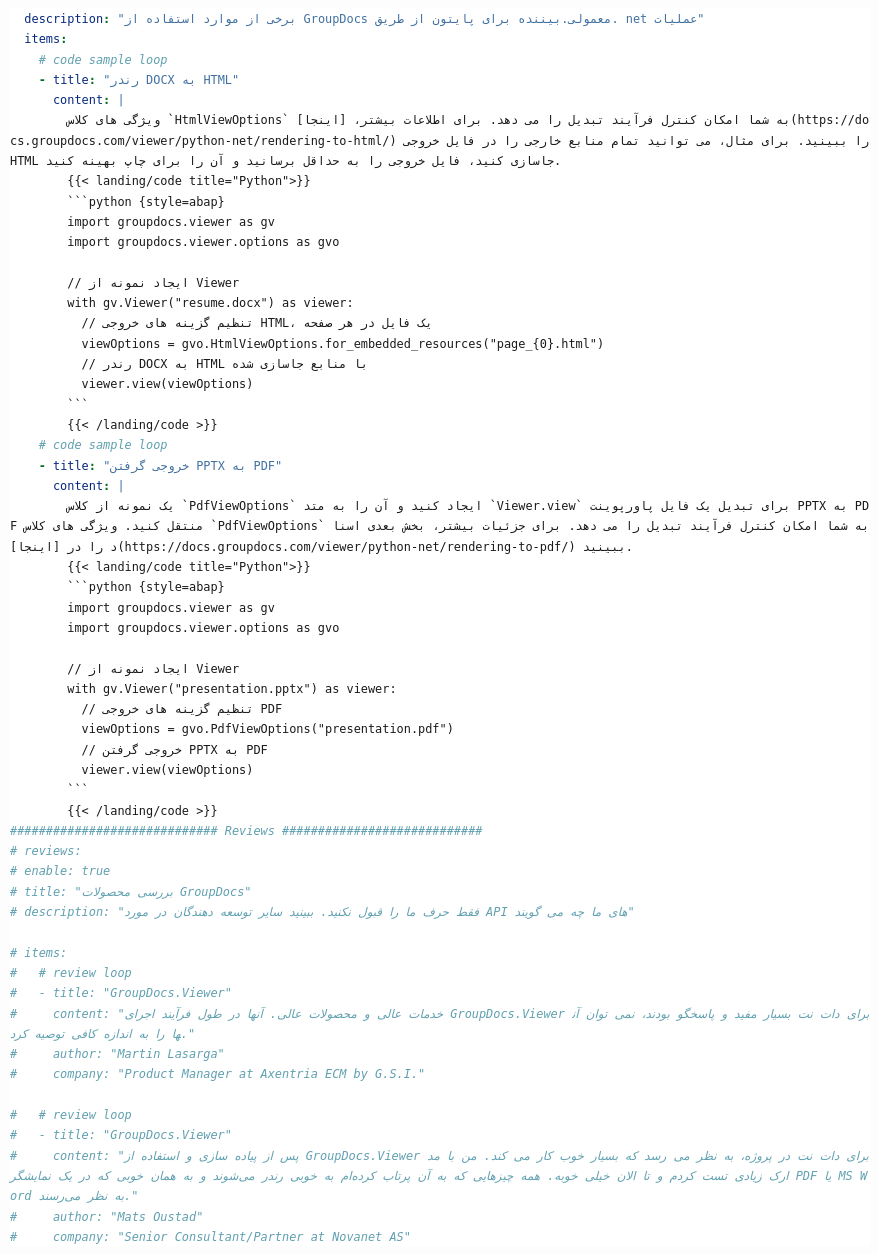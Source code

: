 ```yaml
  description: "برخی از موارد استفاده از GroupDocs معمولی.بیننده برای پایتون از طریق. net عملیات"
  items:
    # code sample loop
    - title: "رندر DOCX به HTML"
      content: |
        ویژگی های کلاس `HtmlViewOptions` به شما امکان کنترل فرآیند تبدیل را می دهد. برای اطلاعات بیشتر، [اینجا](https://docs.groupdocs.com/viewer/python-net/rendering-to-html/) را ببینید. برای مثال، می توانید تمام منابع خارجی را در فایل خروجی HTML جاسازی کنید، فایل خروجی را به حداقل برسانید و آن را برای چاپ بهینه کنید.
        {{< landing/code title="Python">}}
        ```python {style=abap}
        import groupdocs.viewer as gv
        import groupdocs.viewer.options as gvo 

        // ایجاد نمونه از Viewer
        with gv.Viewer("resume.docx") as viewer:
          // تنظیم گزینه های خروجی HTML، یک فایل در هر صفحه
          viewOptions = gvo.HtmlViewOptions.for_embedded_resources("page_{0}.html")
          // رندر DOCX به HTML با منابع جاسازی شده
          viewer.view(viewOptions)
        ```
        {{< /landing/code >}}
    # code sample loop
    - title: "خروجی گرفتن PPTX به PDF"
      content: |
        یک نمونه از کلاس `PdfViewOptions` ایجاد کنید و آن را به متد `Viewer.view` برای تبدیل یک فایل پاورپوینت PPTX به PDF منتقل کنید. ویژگی های کلاس `PdfViewOptions` به شما امکان کنترل فرآیند تبدیل را می دهد. برای جزئیات بیشتر، بخش بعدی اسناد را در [اینجا](https://docs.groupdocs.com/viewer/python-net/rendering-to-pdf/) ببینید.
        {{< landing/code title="Python">}}
        ```python {style=abap}
        import groupdocs.viewer as gv
        import groupdocs.viewer.options as gvo  

        // ایجاد نمونه از Viewer
        with gv.Viewer("presentation.pptx") as viewer:
          // تنظیم گزینه های خروجی PDF
          viewOptions = gvo.PdfViewOptions("presentation.pdf")
          // خروجی گرفتن PPTX به PDF
          viewer.view(viewOptions)
        ```
        {{< /landing/code >}}
############################# Reviews ############################
# reviews:
# enable: true
# title: "بررسی محصولات GroupDocs"
# description: "فقط حرف ما را قبول نکنید. ببینید سایر توسعه دهندگان در مورد API های ما چه می گویند"

# items:
#   # review loop
#   - title: "GroupDocs.Viewer"
#     content: "خدمات عالی و محصولات عالی. آنها در طول فرآیند اجرای GroupDocs.Viewer برای دات نت بسیار مفید و پاسخگو بودند، نمی توان آنها را به اندازه کافی توصیه کرد."
#     author: "Martin Lasarga"
#     company: "Product Manager at Axentria ECM by G.S.I."

#   # review loop
#   - title: "GroupDocs.Viewer"
#     content: "پس از پیاده سازی و استفاده از GroupDocs.Viewer برای دات نت در پروژه، به نظر می رسد که بسیار خوب کار می کند. من با مدارک زیادی تست کردم و تا الان خیلی خوبه. همه چیزهایی که به آن پرتاب کرده‌ام به خوبی رندر می‌شوند و به همان خوبی که در یک نمایشگر PDF یا MS Word به نظر می‌رسند."
#     author: "Mats Oustad"
#     company: "Senior Consultant/Partner at Novanet AS"
```